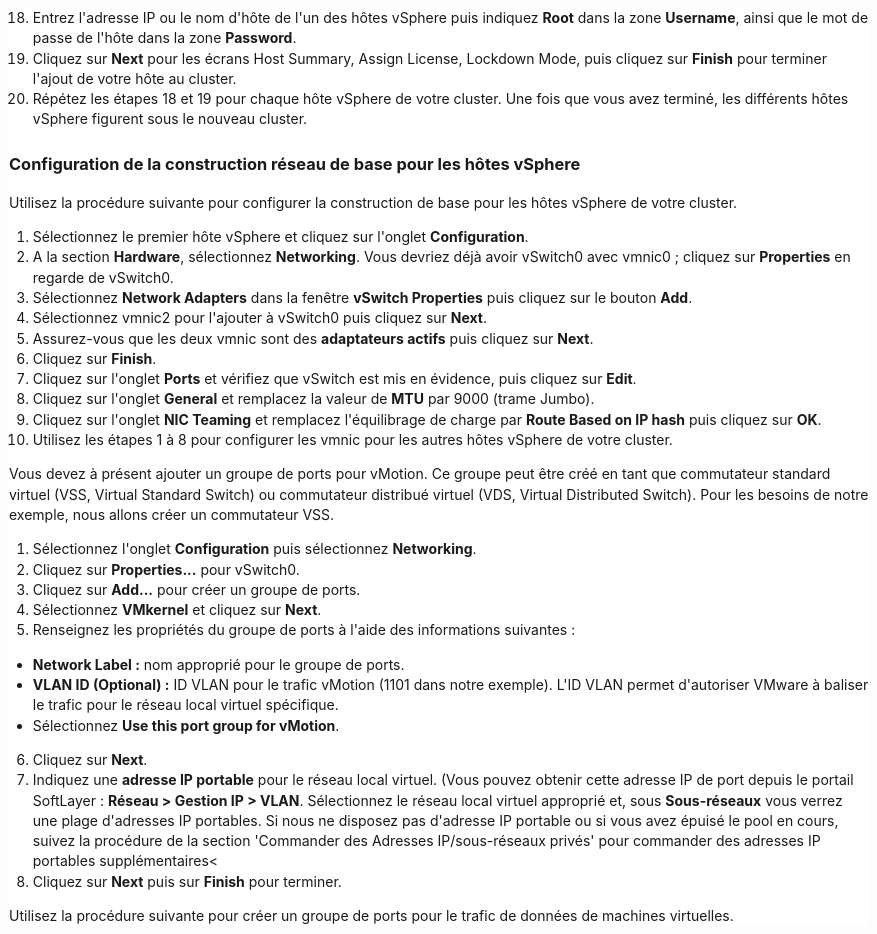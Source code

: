 18. Entrez l'adresse IP ou le nom d'hôte de l'un des hôtes vSphere puis indiquez **Root** dans la zone **Username**, ainsi que le mot de passe de l'hôte dans la zone **Password**.
19. Cliquez sur **Next** pour les écrans Host Summary, Assign License, Lockdown Mode, puis cliquez sur **Finish** pour terminer l'ajout de votre hôte au cluster.
20. Répétez les étapes 18 et 19 pour chaque hôte vSphere de votre cluster. Une fois que vous avez terminé, les différents hôtes vSphere figurent sous le nouveau cluster.

### Configuration de la construction réseau de base pour les hôtes vSphere

Utilisez la procédure suivante pour configurer la construction de base pour les hôtes vSphere de votre cluster.

1. Sélectionnez le premier hôte vSphere et cliquez sur l'onglet **Configuration**.
2. A la section **Hardware**, sélectionnez **Networking**. Vous devriez déjà avoir vSwitch0 avec vmnic0 ; cliquez sur **Properties** en regarde de vSwitch0.
3. Sélectionnez **Network Adapters** dans la fenêtre **vSwitch Properties** puis cliquez sur le bouton **Add**.
4. Sélectionnez vmnic2 pour l'ajouter à vSwitch0 puis cliquez sur **Next**.
5. Assurez-vous que les deux vmnic sont des **adaptateurs actifs** puis cliquez sur **Next**.
6. Cliquez sur **Finish**.
7. Cliquez sur l'onglet **Ports** et vérifiez que vSwitch est mis en évidence, puis cliquez sur **Edit**.
8. Cliquez sur l'onglet **General** et remplacez la valeur de **MTU** par 9000 (trame Jumbo).
9. Cliquez sur l'onglet **NIC Teaming** et remplacez l'équilibrage de charge par **Route Based on IP hash** puis cliquez sur **OK**.
10. Utilisez les étapes 1 à 8 pour configurer les vmnic pour les autres hôtes vSphere de votre cluster.

Vous devez à présent ajouter un groupe de ports pour vMotion. Ce groupe peut être créé en tant que commutateur standard virtuel (VSS, Virtual Standard Switch) ou commutateur distribué virtuel (VDS, Virtual Distributed Switch). Pour les besoins de notre exemple, nous allons créer un commutateur VSS.

1. Sélectionnez l'onglet **Configuration** puis sélectionnez **Networking**.
2. Cliquez sur **Properties...** pour vSwitch0.
3. Cliquez sur **Add...** pour créer un groupe de ports.
4. Sélectionnez **VMkernel** et cliquez sur **Next**.
5. Renseignez les propriétés du groupe de ports à l'aide des informations suivantes :
  * **Network Label :** nom approprié pour le groupe de ports.
  * **VLAN ID (Optional) :** ID VLAN pour le trafic vMotion (1101 dans notre exemple). L'ID VLAN permet d'autoriser VMware à baliser le trafic pour le réseau local virtuel spécifique.
  * Sélectionnez **Use this port group for vMotion**.
6. Cliquez sur **Next**.
7. Indiquez une **adresse IP portable** pour le réseau local virtuel. (Vous pouvez obtenir cette adresse IP de port depuis le portail SoftLayer : **Réseau > Gestion IP > VLAN**. Sélectionnez le réseau local virtuel approprié et, sous **Sous-réseaux** vous verrez une plage d'adresses IP portables. Si nous ne disposez pas d'adresse IP portable ou si vous avez épuisé le pool en cours, suivez la procédure de la section 'Commander des Adresses IP/sous-réseaux privés' pour commander des adresses IP portables supplémentaires<
8. Cliquez sur **Next** puis sur **Finish** pour terminer.

Utilisez la procédure suivante pour créer un groupe de ports pour le trafic de données de machines virtuelles.

